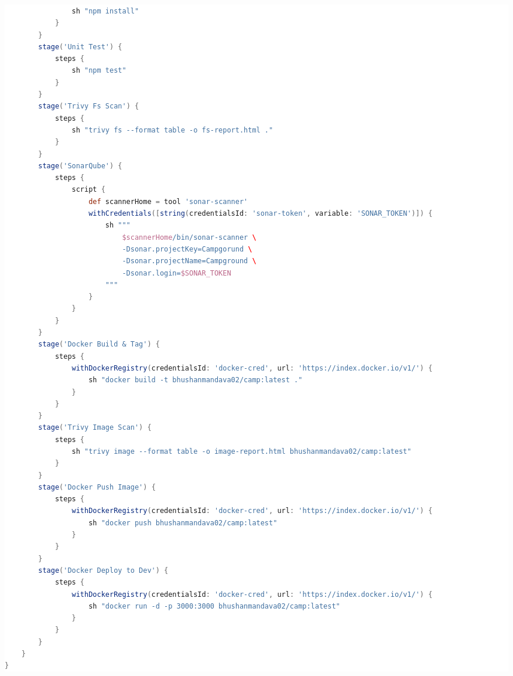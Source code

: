 ```groovy
                sh "npm install"
            }
        }
        stage('Unit Test') {
            steps {
                sh "npm test"
            }
        }
        stage('Trivy Fs Scan') {
            steps {
                sh "trivy fs --format table -o fs-report.html ."
            }
        }
        stage('SonarQube') {
            steps {
                script {
                    def scannerHome = tool 'sonar-scanner'
                    withCredentials([string(credentialsId: 'sonar-token', variable: 'SONAR_TOKEN')]) {
                        sh """
                            $scannerHome/bin/sonar-scanner \
                            -Dsonar.projectKey=Campgorund \
                            -Dsonar.projectName=Campground \
                            -Dsonar.login=$SONAR_TOKEN
                        """
                    }
                }
            }
        }
        stage('Docker Build & Tag') {
            steps {
                withDockerRegistry(credentialsId: 'docker-cred', url: 'https://index.docker.io/v1/') {
                    sh "docker build -t bhushanmandava02/camp:latest ."
                }
            }
        }
        stage('Trivy Image Scan') {
            steps {
                sh "trivy image --format table -o image-report.html bhushanmandava02/camp:latest"
            }
        }
        stage('Docker Push Image') {
            steps {
                withDockerRegistry(credentialsId: 'docker-cred', url: 'https://index.docker.io/v1/') {
                    sh "docker push bhushanmandava02/camp:latest"
                }
            }
        }
        stage('Docker Deploy to Dev') {
            steps {
                withDockerRegistry(credentialsId: 'docker-cred', url: 'https://index.docker.io/v1/') {
                    sh "docker run -d -p 3000:3000 bhushanmandava02/camp:latest"
                }
            }
        }
    }
}
```
